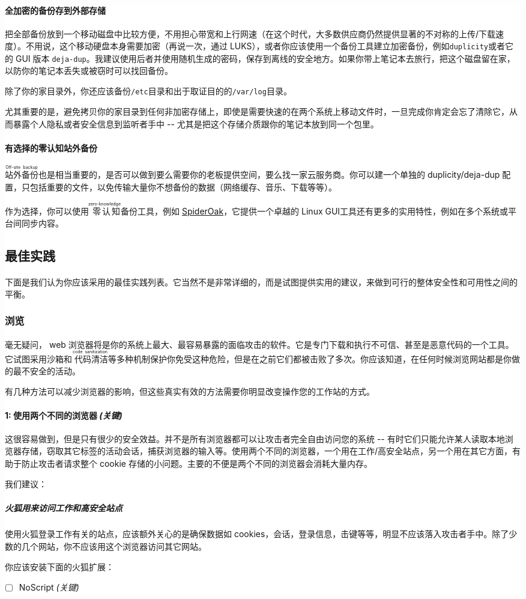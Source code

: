 
#### 全加密的备份存到外部存储


把全部备份放到一个移动磁盘中比较方便，不用担心带宽和上行网速（在这个时代，大多数供应商仍然提供显著的不对称的上传/下载速度）。不用说，这个移动硬盘本身需要加密（再说一次，通过 LUKS），或者你应该使用一个备份工具建立加密备份，例如`duplicity`或者它的 GUI 版本 `deja-dup`。我建议使用后者并使用随机生成的密码，保存到离线的安全地方。如果你带上笔记本去旅行，把这个磁盘留在家，以防你的笔记本丢失或被窃时可以找回备份。


除了你的家目录外，你还应该备份`/etc`目录和出于取证目的的`/var/log`目录。


尤其重要的是，避免拷贝你的家目录到任何非加密存储上，即使是需要快速的在两个系统上移动文件时，一旦完成你肯定会忘了清除它，从而暴露个人隐私或者安全信息到监听者手中 -- 尤其是把这个存储介质跟你的笔记本放到同一个包里。


#### 有选择的零认知站外备份


<ruby> 站外备份 <rp>  （ </rp> <rt>  Off-site backup </rt> <rp>  ） </rp></ruby>也是相当重要的，是否可以做到要么需要你的老板提供空间，要么找一家云服务商。你可以建一个单独的 duplicity/deja-dup 配置，只包括重要的文件，以免传输大量你不想备份的数据（网络缓存、音乐、下载等等）。


作为选择，你可以使用<ruby> 零认知 <rp>  （ </rp> <rt>  zero-knowledge </rt> <rp>  ） </rp></ruby>备份工具，例如 [SpiderOak](https://spideroak.com/)，它提供一个卓越的 Linux GUI工具还有更多的实用特性，例如在多个系统或平台间同步内容。


最佳实践
----


下面是我们认为你应该采用的最佳实践列表。它当然不是非常详细的，而是试图提供实用的建议，来做到可行的整体安全性和可用性之间的平衡。


### 浏览


毫无疑问， web 浏览器将是你的系统上最大、最容易暴露的面临攻击的软件。它是专门下载和执行不可信、甚至是恶意代码的一个工具。它试图采用沙箱和<ruby> 代码清洁 <rp>  （ </rp> <rt>  code sanitization </rt> <rp>  ） </rp></ruby>等多种机制保护你免受这种危险，但是在之前它们都被击败了多次。你应该知道，在任何时候浏览网站都是你做的最不安全的活动。


有几种方法可以减少浏览器的影响，但这些真实有效的方法需要你明显改变操作您的工作站的方式。


#### 1: 使用两个不同的浏览器 *(关键)*


这很容易做到，但是只有很少的安全效益。并不是所有浏览器都可以让攻击者完全自由访问您的系统 -- 有时它们只能允许某人读取本地浏览器存储，窃取其它标签的活动会话，捕获浏览器的输入等。使用两个不同的浏览器，一个用在工作/高安全站点，另一个用在其它方面，有助于防止攻击者请求整个 cookie 存储的小问题。主要的不便是两个不同的浏览器会消耗大量内存。


我们建议：


##### 火狐用来访问工作和高安全站点


使用火狐登录工作有关的站点，应该额外关心的是确保数据如 cookies，会话，登录信息，击键等等，明显不应该落入攻击者手中。除了少数的几个网站，你不应该用这个浏览器访问其它网站。


你应该安装下面的火狐扩展：


* [ ] NoScript *(关键)*

